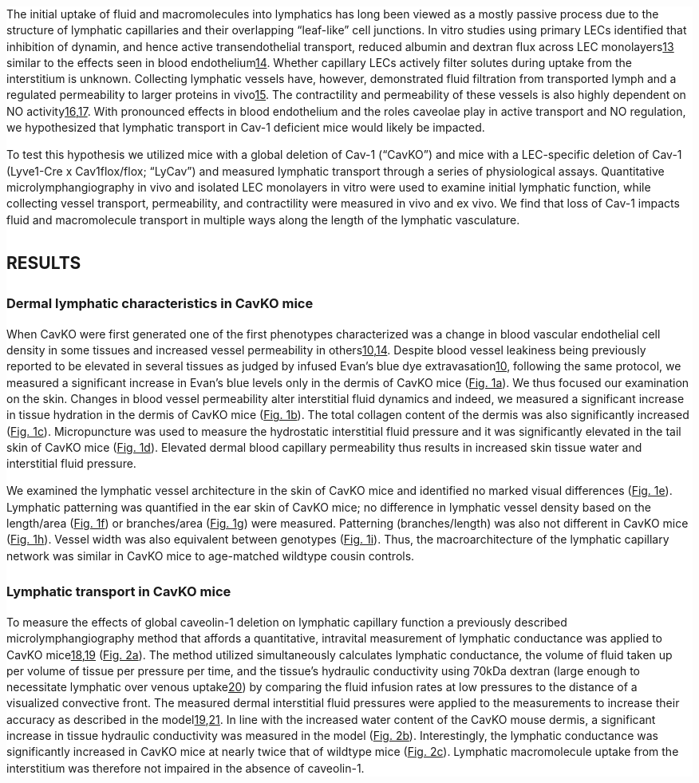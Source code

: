 The initial uptake of fluid and macromolecules into lymphatics has long been viewed as a mostly passive process due to the structure of lymphatic capillaries and their overlapping “leaf-like” cell junctions. In vitro studies using primary LECs identified that inhibition of dynamin, and hence active transendothelial transport, reduced albumin and dextran flux across LEC monolayers[13](#R13) similar to the effects seen in blood endothelium[14](#R14). Whether capillary LECs actively filter solutes during uptake from the interstitium is unknown. Collecting lymphatic vessels have, however, demonstrated fluid filtration from transported lymph and a regulated permeability to larger proteins in vivo[15](#R15). The contractility and permeability of these vessels is also highly dependent on NO activity[16](#R16),[17](#R17). With pronounced effects in blood endothelium and the roles caveolae play in active transport and NO regulation, we hypothesized that lymphatic transport in Cav-1 deficient mice would likely be impacted.

To test this hypothesis we utilized mice with a global deletion of Cav-1 (“CavKO”) and mice with a LEC-specific deletion of Cav-1 (Lyve1-Cre x Cav1flox/flox; “LyCav”) and measured lymphatic transport through a series of physiological assays. Quantitative microlymphangiography in vivo and isolated LEC monolayers in vitro were used to examine initial lymphatic function, while collecting vessel transport, permeability, and contractility were measured in vivo and ex vivo. We find that loss of Cav-1 impacts fluid and macromolecule transport in multiple ways along the length of the lymphatic vasculature.

## RESULTS

### Dermal lymphatic characteristics in CavKO mice

When CavKO were first generated one of the first phenotypes characterized was a change in blood vascular endothelial cell density in some tissues and increased vessel permeability in others[10](#R10),[14](#R14). Despite blood vessel leakiness being previously reported to be elevated in several tissues as judged by infused Evan’s blue dye extravasation[10](#R10), following the same protocol, we measured a significant increase in Evan’s blue levels only in the dermis of CavKO mice ([Fig. 1a](#F1)). We thus focused our examination on the skin. Changes in blood vessel permeability alter interstitial fluid dynamics and indeed, we measured a significant increase in tissue hydration in the dermis of CavKO mice ([Fig. 1b](#F1)). The total collagen content of the dermis was also significantly increased ([Fig. 1c](#F1)). Micropuncture was used to measure the hydrostatic interstitial fluid pressure and it was significantly elevated in the tail skin of CavKO mice ([Fig. 1d](#F1)). Elevated dermal blood capillary permeability thus results in increased skin tissue water and interstitial fluid pressure.

We examined the lymphatic vessel architecture in the skin of CavKO mice and identified no marked visual differences ([Fig. 1e](#F1)). Lymphatic patterning was quantified in the ear skin of CavKO mice; no difference in lymphatic vessel density based on the length/area ([Fig. 1f](#F1)) or branches/area ([Fig. 1g](#F1)) were measured. Patterning (branches/length) was also not different in CavKO mice ([Fig. 1h](#F1)). Vessel width was also equivalent between genotypes ([Fig. 1i](#F1)). Thus, the macroarchitecture of the lymphatic capillary network was similar in CavKO mice to age-matched wildtype cousin controls.

### Lymphatic transport in CavKO mice

To measure the effects of global caveolin-1 deletion on lymphatic capillary function a previously described microlymphangiography method that affords a quantitative, intravital measurement of lymphatic conductance was applied to CavKO mice[18](#R18),[19](#R19) ([Fig. 2a](#F2)). The method utilized simultaneously calculates lymphatic conductance, the volume of fluid taken up per volume of tissue per pressure per time, and the tissue’s hydraulic conductivity using 70kDa dextran (large enough to necessitate lymphatic over venous uptake[20](#R20)) by comparing the fluid infusion rates at low pressures to the distance of a visualized convective front. The measured dermal interstitial fluid pressures were applied to the measurements to increase their accuracy as described in the model[19](#R19),[21](#R21). In line with the increased water content of the CavKO mouse dermis, a significant increase in tissue hydraulic conductivity was measured in the model ([Fig. 2b](#F2)). Interestingly, the lymphatic conductance was significantly increased in CavKO mice at nearly twice that of wildtype mice ([Fig. 2c](#F2)). Lymphatic macromolecule uptake from the interstitium was therefore not impaired in the absence of caveolin-1.
